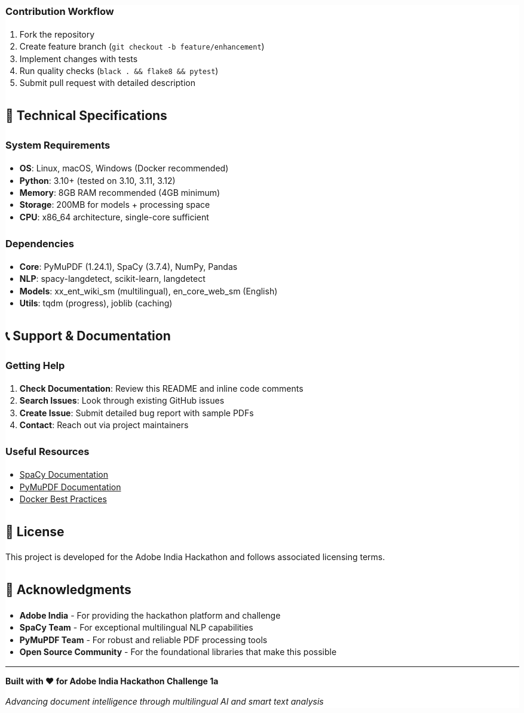### Contribution Workflow
1. Fork the repository
2. Create feature branch (`git checkout -b feature/enhancement`)
3. Implement changes with tests
4. Run quality checks (`black . && flake8 && pytest`)
5. Submit pull request with detailed description

## 📄 Technical Specifications

### System Requirements
- **OS**: Linux, macOS, Windows (Docker recommended)
- **Python**: 3.10+ (tested on 3.10, 3.11, 3.12)
- **Memory**: 8GB RAM recommended (4GB minimum)
- **Storage**: 200MB for models + processing space
- **CPU**: x86_64 architecture, single-core sufficient

### Dependencies
- **Core**: PyMuPDF (1.24.1), SpaCy (3.7.4), NumPy, Pandas
- **NLP**: spacy-langdetect, scikit-learn, langdetect
- **Models**: xx_ent_wiki_sm (multilingual), en_core_web_sm (English)
- **Utils**: tqdm (progress), joblib (caching)

## 📞 Support & Documentation

### Getting Help
1. **Check Documentation**: Review this README and inline code comments
2. **Search Issues**: Look through existing GitHub issues
3. **Create Issue**: Submit detailed bug report with sample PDFs
4. **Contact**: Reach out via project maintainers

### Useful Resources
- [SpaCy Documentation](https://spacy.io/usage)
- [PyMuPDF Documentation](https://pymupdf.readthedocs.io/)
- [Docker Best Practices](https://docs.docker.com/develop/dev-best-practices/)

## 📄 License

This project is developed for the Adobe India Hackathon and follows associated licensing terms.

## 🙏 Acknowledgments

- **Adobe India** - For providing the hackathon platform and challenge
- **SpaCy Team** - For exceptional multilingual NLP capabilities
- **PyMuPDF Team** - For robust and reliable PDF processing tools
- **Open Source Community** - For the foundational libraries that make this possible

---

**Built with ❤️ for Adobe India Hackathon Challenge 1a**

*Advancing document intelligence through multilingual AI and smart text analysis*
